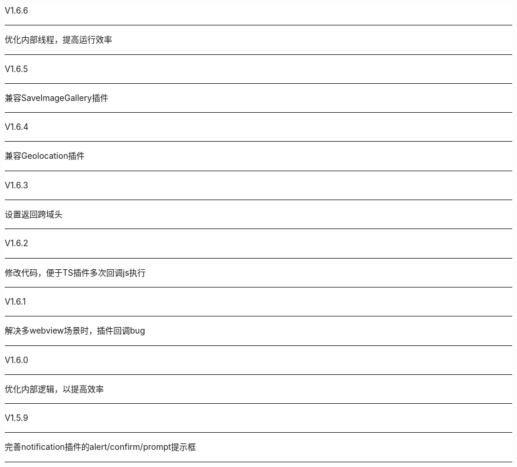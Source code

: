 V1.6.6

---

<div>优化内部线程，提高运行效率</div>

---

V1.6.5

---

<div>兼容SaveImageGallery插件</div>

---

V1.6.4

---

<div>兼容Geolocation插件</div>

---

V1.6.3

---

<div>设置返回跨域头</div>

---

V1.6.2

---

<div>修改代码，便于TS插件多次回调js执行</div>

---

V1.6.1

---

<div>解决多webview场景时，插件回调bug</div>

---

V1.6.0

---

<div>优化内部逻辑，以提高效率</div>

---


V1.5.9

---

<div>完善notification插件的alert/confirm/prompt提示框</div>

---